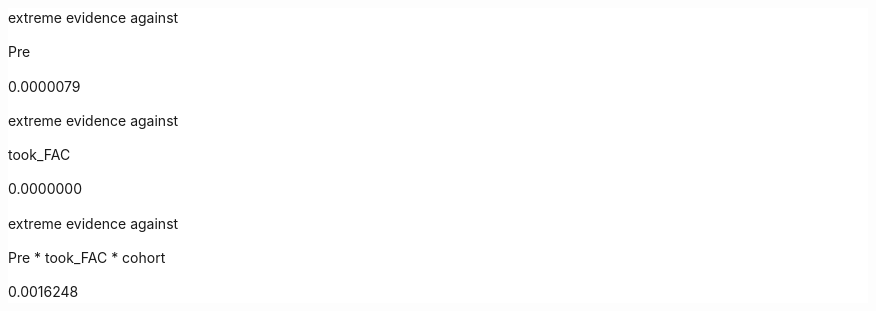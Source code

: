</td>

<td style="text-align:left;">

extreme evidence against

</td>

</tr>

<tr>

<td style="text-align:left;">

Pre

</td>

<td style="text-align:right;">

0.0000079

</td>

<td style="text-align:left;">

extreme evidence against

</td>

</tr>

<tr>

<td style="text-align:left;">

took\_FAC

</td>

<td style="text-align:right;">

0.0000000

</td>

<td style="text-align:left;">

extreme evidence against

</td>

</tr>

<tr>

<td style="text-align:left;">

Pre \* took\_FAC \* cohort

</td>

<td style="text-align:right;">

0.0016248
